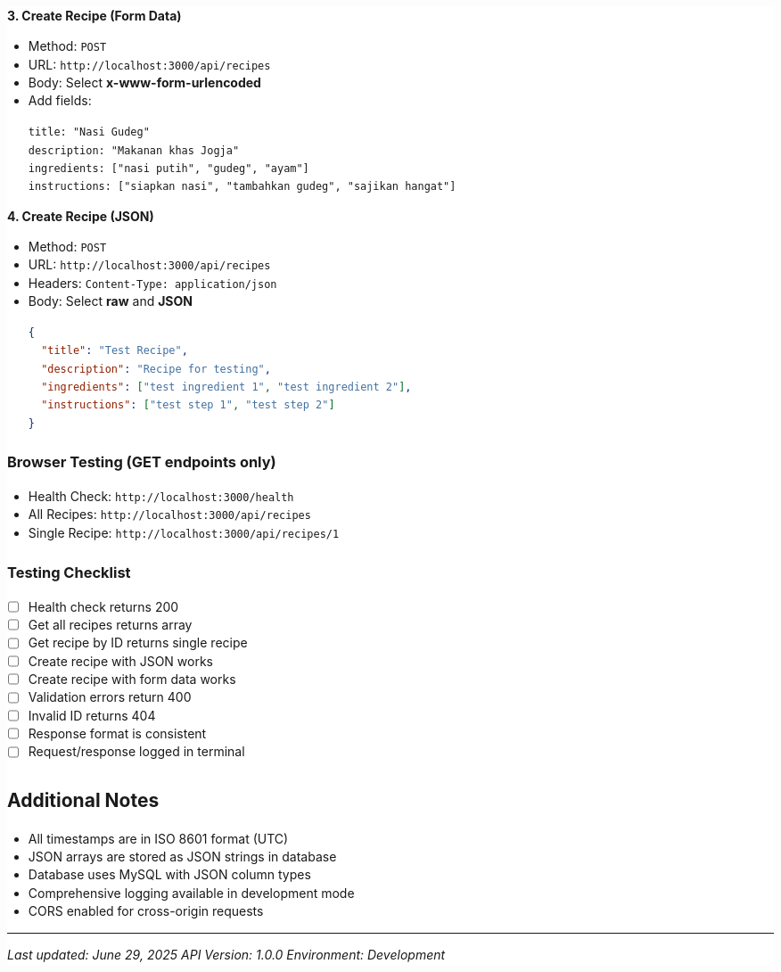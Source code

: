 **3. Create Recipe (Form Data)**
- Method: `POST`
- URL: `http://localhost:3000/api/recipes`
- Body: Select **x-www-form-urlencoded**
- Add fields:
  ```
  title: "Nasi Gudeg"
  description: "Makanan khas Jogja"
  ingredients: ["nasi putih", "gudeg", "ayam"]
  instructions: ["siapkan nasi", "tambahkan gudeg", "sajikan hangat"]
  ```

**4. Create Recipe (JSON)**
- Method: `POST`
- URL: `http://localhost:3000/api/recipes`
- Headers: `Content-Type: application/json`
- Body: Select **raw** and **JSON**
  ```json
  {
    "title": "Test Recipe",
    "description": "Recipe for testing",
    "ingredients": ["test ingredient 1", "test ingredient 2"],
    "instructions": ["test step 1", "test step 2"]
  }
  ```

### Browser Testing (GET endpoints only)
- Health Check: `http://localhost:3000/health`
- All Recipes: `http://localhost:3000/api/recipes`  
- Single Recipe: `http://localhost:3000/api/recipes/1`

### Testing Checklist
- [ ] Health check returns 200
- [ ] Get all recipes returns array
- [ ] Get recipe by ID returns single recipe
- [ ] Create recipe with JSON works
- [ ] Create recipe with form data works
- [ ] Validation errors return 400
- [ ] Invalid ID returns 404
- [ ] Response format is consistent
- [ ] Request/response logged in terminal

## Additional Notes

- All timestamps are in ISO 8601 format (UTC)
- JSON arrays are stored as JSON strings in database
- Database uses MySQL with JSON column types
- Comprehensive logging available in development mode
- CORS enabled for cross-origin requests

---

*Last updated: June 29, 2025*
*API Version: 1.0.0*
*Environment: Development*
